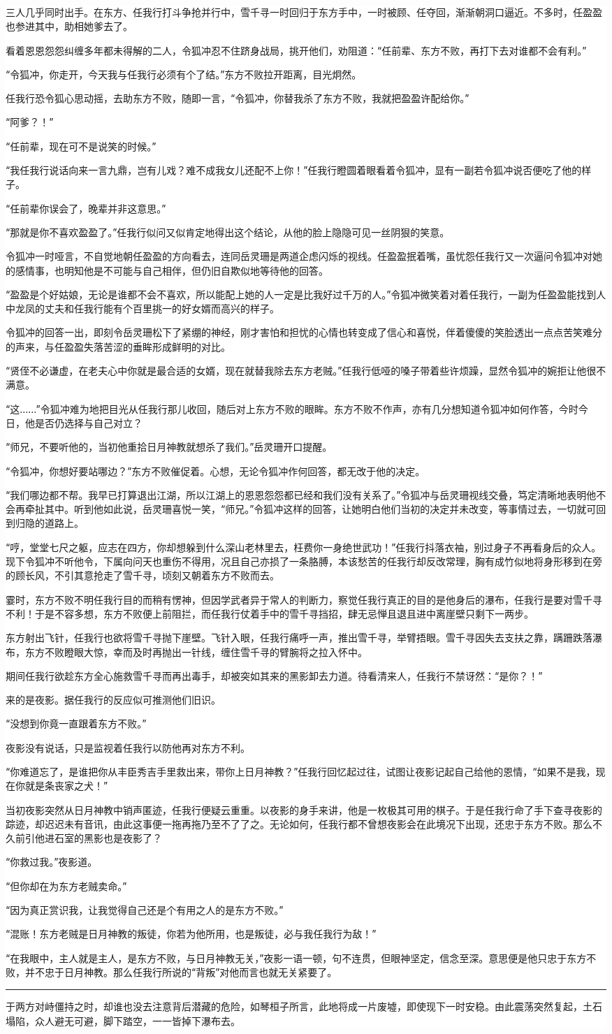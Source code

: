  三人几乎同时出手。在东方、任我行打斗争抢并行中，雪千寻一时回归于东方手中，一时被顾、任夺回，渐渐朝洞口逼近。不多时，任盈盈也参进其中，助相她爹去了。

看着恩恩怨怨纠缠多年都未得解的二人，令狐冲忍不住跻身战局，挑开他们，劝阻道：“任前辈、东方不败，再打下去对谁都不会有利。”

“令狐冲，你走开，今天我与任我行必须有个了结。”东方不败拉开距离，目光炯然。

任我行恐令狐心思动摇，去助东方不败，随即一言，“令狐冲，你替我杀了东方不败，我就把盈盈许配给你。”

“阿爹？！”

“任前辈，现在可不是说笑的时候。”

“我任我行说话向来一言九鼎，岂有儿戏？难不成我女儿还配不上你！”任我行瞪圆着眼看着令狐冲，显有一副若令狐冲说否便吃了他的样子。

“任前辈你误会了，晚辈并非这意思。”

“那就是你不喜欢盈盈了。”任我行似问又似肯定地得出这个结论，从他的脸上隐隐可见一丝阴狠的笑意。

令狐冲一时哑言，不自觉地朝任盈盈的方向看去，连同岳灵珊是两道企虑闪烁的视线。任盈盈抿着嘴，虽忧怨任我行又一次逼问令狐冲对她的感情事，也明知他是不可能与自己相伴，但仍旧自欺似地等待他的回答。
 
“盈盈是个好姑娘，无论是谁都不会不喜欢，所以能配上她的人一定是比我好过千万的人。”令狐冲微笑着对着任我行，一副为任盈盈能找到人中龙凤的丈夫和任我行能有个百里挑一的好女婿而高兴的样子。

令狐冲的回答一出，即刻令岳灵珊松下了紧绷的神经，刚才害怕和担忧的心情也转变成了信心和喜悦，伴着傻傻的笑脸透出一点点苦笑难分的声来，与任盈盈失落苦涩的垂眸形成鲜明的对比。

“贤侄不必谦虚，在老夫心中你就是最合适的女婿，现在就替我除去东方老贼。”任我行低哑的嗓子带着些许烦躁，显然令狐冲的婉拒让他很不满意。

“这……”令狐冲难为地把目光从任我行那儿收回，随后对上东方不败的眼眸。东方不败不作声，亦有几分想知道令狐冲如何作答，今时今日，他是否仍选择与自己对立？

“师兄，不要听他的，当初他重拾日月神教就想杀了我们。”岳灵珊开口提醒。

“令狐冲，你想好要站哪边？”东方不败催促着。心想，无论令狐冲作何回答，都无改于他的决定。

“我们哪边都不帮。我早已打算退出江湖，所以江湖上的恩恩怨怨都已经和我们没有关系了。”令狐冲与岳灵珊视线交叠，笃定清晰地表明他不会再牵扯其中。听到他如此说，岳灵珊喜悦一笑，“师兄。”令狐冲这样的回答，让她明白他们当初的决定并未改变，等事情过去，一切就可回到归隐的道路上。

“哼，堂堂七尺之躯，应志在四方，你却想躲到什么深山老林里去，枉费你一身绝世武功！”任我行抖落衣袖，别过身子不再看身后的众人。现下令狐冲不听他令，下属向问天也重伤不得用，况且自己亦损了一条胳膊，本该愁苦的任我行却反改常理，胸有成竹似地将身形移到在旁的顾长风，不引其意抢走了雪千寻，顷刻又朝着东方不败而去。

霎时，东方不败不明任我行目的而稍有愣神，但因学武者异于常人的判断力，察觉任我行真正的目的是他身后的瀑布，任我行是要对雪千寻不利！于是不容多想，东方不败便上前阻拦，而任我行仗着手中的雪千寻挡招，肆无忌惮且退且进中离崖壁只剩下一两步。

东方射出飞针，任我行也欲将雪千寻抛下崖壁。飞针入眼，任我行痛呼一声，推出雪千寻，举臂捂眼。雪千寻因失去支扶之靠，蹒跚跌落瀑布，东方不败瞪眼大惊，幸而及时再抛出一针线，缠住雪千寻的臂腕将之拉入怀中。

期间任我行欲趁东方全心施救雪千寻而再出毒手，却被突如其来的黑影卸去力道。待看清来人，任我行不禁讶然：“是你？！”

来的是夜影。据任我行的反应似可推测他们旧识。

“没想到你竟一直跟着东方不败。”

夜影没有说话，只是监视着任我行以防他再对东方不利。

“你难道忘了，是谁把你从丰臣秀吉手里救出来，带你上日月神教？”任我行回忆起过往，试图让夜影记起自己给他的恩情，“如果不是我，现在你就是条丧家之犬！”

当初夜影突然从日月神教中销声匿迹，任我行便疑云重重。以夜影的身手来讲，他是一枚极其可用的棋子。于是任我行命了手下查寻夜影的踪迹，却迟迟未有音讯，由此这事便一拖再拖乃至不了了之。无论如何，任我行都不曾想夜影会在此境况下出现，还忠于东方不败。那么不久前引他进石室的黑影也是夜影了？

“你救过我。”夜影道。

“但你却在为东方老贼卖命。”

“因为真正赏识我，让我觉得自己还是个有用之人的是东方不败。”

“混账！东方老贼是日月神教的叛徒，你若为他所用，也是叛徒，必与我任我行为敌！”

“在我眼中，主人就是主人，是东方不败，与日月神教无关，”夜影一语一顿，句不连贯，但眼神坚定，信念至深。意思便是他只忠于东方不败，并不忠于日月神教。那么任我行所说的“背叛”对他而言也就无关紧要了。

***

于两方对峙僵持之时，却谁也没去注意背后潜藏的危险，如琴桓子所言，此地将成一片废墟，即使现下一时安稳。由此震荡突然复起，土石塌陷，众人避无可避，脚下踏空，一一皆掉下瀑布去。
